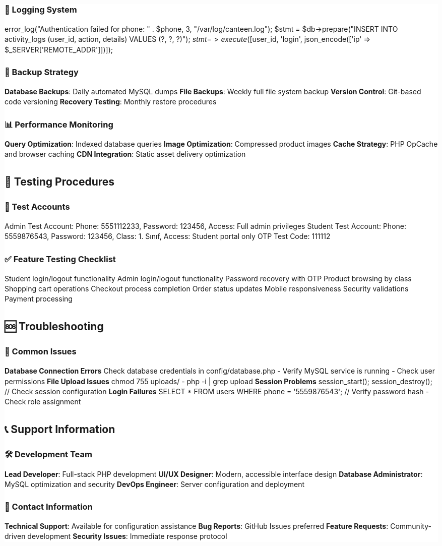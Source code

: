 ### 📝 Logging System
error_log("Authentication failed for phone: " . $phone, 3, "/var/log/canteen.log"); $stmt = $db->prepare("INSERT INTO activity_logs (user_id, action, details) VALUES (?, ?, ?)"); $stmt->execute([$user_id, 'login', json_encode(['ip' => $_SERVER['REMOTE_ADDR']])]);

### 🔄 Backup Strategy
**Database Backups**: Daily automated MySQL dumps **File Backups**: Weekly full file system backup **Version Control**: Git-based code versioning **Recovery Testing**: Monthly restore procedures

### 📊 Performance Monitoring
**Query Optimization**: Indexed database queries **Image Optimization**: Compressed product images **Cache Strategy**: PHP OpCache and browser caching **CDN Integration**: Static asset delivery optimization

## 🚦 Testing Procedures

### 🧪 Test Accounts
Admin Test Account: Phone: 5551112233, Password: 123456, Access: Full admin privileges Student Test Account: Phone: 5559876543, Password: 123456, Class: 1. Sınıf, Access: Student portal only OTP Test Code: 111112

### ✅ Feature Testing Checklist
Student login/logout functionality Admin login/logout functionality Password recovery with OTP Product browsing by class Shopping cart operations Checkout process completion Order status updates Mobile responsiveness Security validations Payment processing

## 🆘 Troubleshooting

### 🐛 Common Issues
**Database Connection Errors** Check database credentials in config/database.php - Verify MySQL service is running - Check user permissions **File Upload Issues** chmod 755 uploads/ - php -i | grep upload **Session Problems** session_start(); session_destroy(); // Check session configuration **Login Failures** SELECT * FROM users WHERE phone = '5559876543'; // Verify password hash - Check role assignment

## 📞 Support Information

### 🛠️ Development Team
**Lead Developer**: Full-stack PHP development **UI/UX Designer**: Modern, accessible interface design **Database Administrator**: MySQL optimization and security **DevOps Engineer**: Server configuration and deployment

### 📧 Contact Information
**Technical Support**: Available for configuration assistance **Bug Reports**: GitHub Issues preferred **Feature Requests**: Community-driven development **Security Issues**: Immediate response protocol
